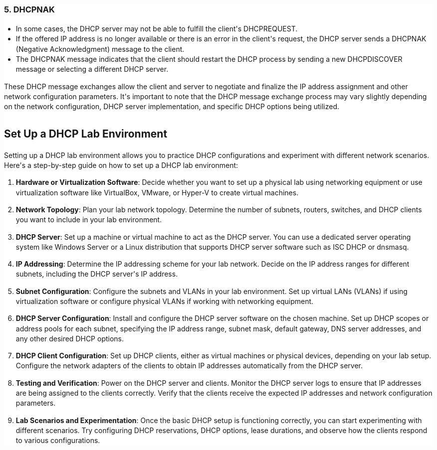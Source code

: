 ### 5. DHCPNAK

- In some cases, the DHCP server may not be able to fulfill the client's DHCPREQUEST.
- If the offered IP address is no longer available or there is an error in the client's request, the DHCP server sends a DHCPNAK (Negative Acknowledgment) message to the client.
- The DHCPNAK message indicates that the client should restart the DHCP process by sending a new DHCPDISCOVER message or selecting a different DHCP server.

These DHCP message exchanges allow the client and server to negotiate and finalize the IP address assignment and other network configuration parameters. It's important to note that the DHCP message exchange process may vary slightly depending on the network configuration, DHCP server implementation, and specific DHCP options being utilized.

## Set Up a DHCP Lab Environment

Setting up a DHCP lab environment allows you to practice DHCP configurations and experiment with different network scenarios. Here's a step-by-step guide on how to set up a DHCP lab environment:

1. **Hardware or Virtualization Software**:
   Decide whether you want to set up a physical lab using networking equipment or use virtualization software like VirtualBox, VMware, or Hyper-V to create virtual machines.

2. **Network Topology**:
   Plan your lab network topology. Determine the number of subnets, routers, switches, and DHCP clients you want to include in your lab environment.

3. **DHCP Server**:
   Set up a machine or virtual machine to act as the DHCP server. You can use a dedicated server operating system like Windows Server or a Linux distribution that supports DHCP server software such as ISC DHCP or dnsmasq.

4. **IP Addressing**:
   Determine the IP addressing scheme for your lab network. Decide on the IP address ranges for different subnets, including the DHCP server's IP address.

5. **Subnet Configuration**:
   Configure the subnets and VLANs in your lab environment. Set up virtual LANs (VLANs) if using virtualization software or configure physical VLANs if working with networking equipment.

6. **DHCP Server Configuration**:
   Install and configure the DHCP server software on the chosen machine. Set up DHCP scopes or address pools for each subnet, specifying the IP address range, subnet mask, default gateway, DNS server addresses, and any other desired DHCP options.

7. **DHCP Client Configuration**:
   Set up DHCP clients, either as virtual machines or physical devices, depending on your lab setup. Configure the network adapters of the clients to obtain IP addresses automatically from the DHCP server.

8. **Testing and Verification**:
   Power on the DHCP server and clients. Monitor the DHCP server logs to ensure that IP addresses are being assigned to the clients correctly. Verify that the clients receive the expected IP addresses and network configuration parameters.

9. **Lab Scenarios and Experimentation**:
   Once the basic DHCP setup is functioning correctly, you can start experimenting with different scenarios. Try configuring DHCP reservations, DHCP options, lease durations, and observe how the clients respond to various configurations.
